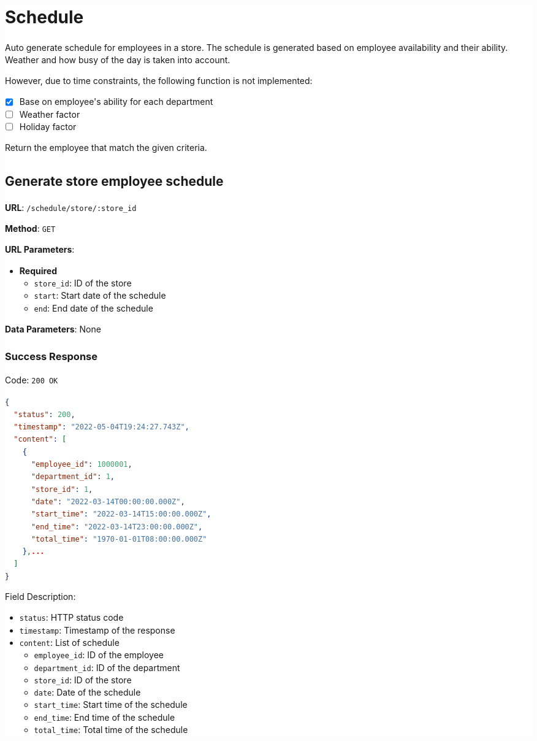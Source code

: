 # Schedule

Auto generate schedule for employees in a store. The schedule is generated based on employee availability and their ability. Weather and how busy of the day is taken into account.

However, due to time constraints, the following function is not implemented:

- [x] Base on employee's ability for each department
- [ ] Weather factor
- [ ] Holiday factor

Return the employee that match the given criteria.

## Generate store employee schedule

**URL**: `/schedule/store/:store_id`

**Method**: `GET`

**URL Parameters**:

- **Required**
  - `store_id`: ID of the store
  - `start`: Start date of the schedule
  - `end`: End date of the schedule

**Data Parameters**: None

### Success Response

Code: `200 OK`

```json
{
  "status": 200,
  "timestamp": "2022-05-04T19:24:27.743Z",
  "content": [
    {
      "employee_id": 1000001,
      "department_id": 1,
      "store_id": 1,
      "date": "2022-03-14T00:00:00.000Z",
      "start_time": "2022-03-14T15:00:00.000Z",
      "end_time": "2022-03-14T23:00:00.000Z",
      "total_time": "1970-01-01T08:00:00.000Z"
    },...
  ]
}

```

Field Description:

- `status`: HTTP status code
- `timestamp`: Timestamp of the response
- `content`: List of schedule
  - `employee_id`: ID of the employee
  - `department_id`: ID of the department
  - `store_id`: ID of the store
  - `date`: Date of the schedule
  - `start_time`: Start time of the schedule
  - `end_time`: End time of the schedule
  - `total_time`: Total time of the schedule
